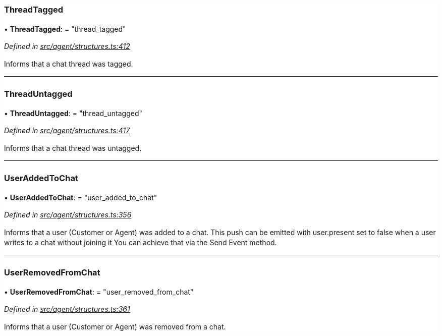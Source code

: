###  ThreadTagged

• **ThreadTagged**: = "thread_tagged"

*Defined in [src/agent/structures.ts:412](https://github.com/livechat/lc-sdk-js/blob/04572ce/src/agent/structures.ts#L412)*

Informs that a chat thread was tagged.

___

###  ThreadUntagged

• **ThreadUntagged**: = "thread_untagged"

*Defined in [src/agent/structures.ts:417](https://github.com/livechat/lc-sdk-js/blob/04572ce/src/agent/structures.ts#L417)*

Informs that a chat thread was untagged.

___

###  UserAddedToChat

• **UserAddedToChat**: = "user_added_to_chat"

*Defined in [src/agent/structures.ts:356](https://github.com/livechat/lc-sdk-js/blob/04572ce/src/agent/structures.ts#L356)*

Informs that a user (Customer or Agent) was added to a chat.
This push can be emitted with user.present set to false when a user writes to a chat without joining it
You can achieve that via the Send Event method.

___

###  UserRemovedFromChat

• **UserRemovedFromChat**: = "user_removed_from_chat"

*Defined in [src/agent/structures.ts:361](https://github.com/livechat/lc-sdk-js/blob/04572ce/src/agent/structures.ts#L361)*

Informs that a user (Customer or Agent) was removed from a chat.
